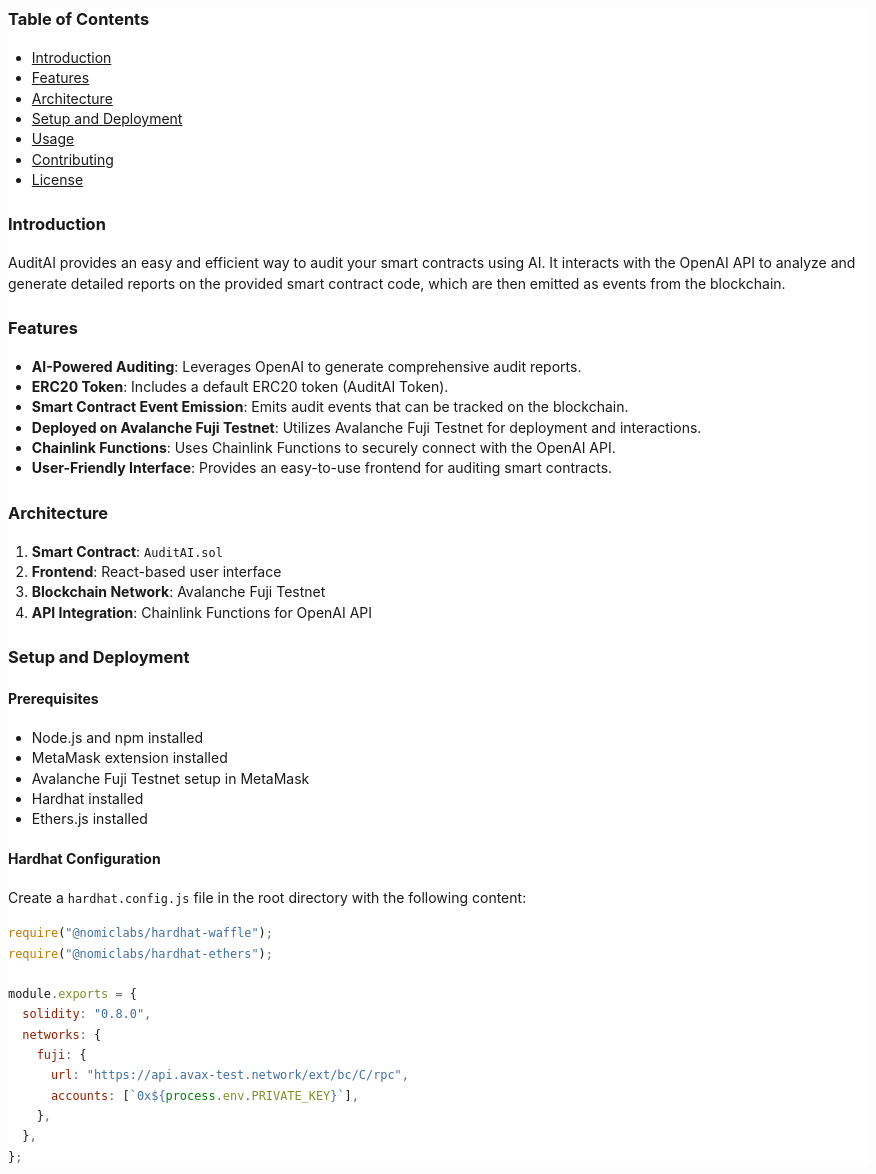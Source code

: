### Table of Contents

- [Introduction](#introduction)
- [Features](#features)
- [Architecture](#architecture)
- [Setup and Deployment](#setup-and-deployment)
- [Usage](#usage)
- [Contributing](#contributing)
- [License](#license)

### Introduction

AuditAI provides an easy and efficient way to audit your smart contracts using AI. It interacts with the OpenAI API to analyze and generate detailed reports on the provided smart contract code, which are then emitted as events from the blockchain.

### Features

- **AI-Powered Auditing**: Leverages OpenAI to generate comprehensive audit reports.
- **ERC20 Token**: Includes a default ERC20 token (AuditAI Token).
- **Smart Contract Event Emission**: Emits audit events that can be tracked on the blockchain.
- **Deployed on Avalanche Fuji Testnet**: Utilizes Avalanche Fuji Testnet for deployment and interactions.
- **Chainlink Functions**: Uses Chainlink Functions to securely connect with the OpenAI API.
- **User-Friendly Interface**: Provides an easy-to-use frontend for auditing smart contracts.

### Architecture

1. **Smart Contract**: `AuditAI.sol`
2. **Frontend**: React-based user interface
3. **Blockchain Network**: Avalanche Fuji Testnet
4. **API Integration**: Chainlink Functions for OpenAI API

### Setup and Deployment

#### Prerequisites

- Node.js and npm installed
- MetaMask extension installed
- Avalanche Fuji Testnet setup in MetaMask
- Hardhat installed
- Ethers.js installed

#### Hardhat Configuration

Create a `hardhat.config.js` file in the root directory with the following content:

```javascript
require("@nomiclabs/hardhat-waffle");
require("@nomiclabs/hardhat-ethers");

module.exports = {
  solidity: "0.8.0",
  networks: {
    fuji: {
      url: "https://api.avax-test.network/ext/bc/C/rpc",
      accounts: [`0x${process.env.PRIVATE_KEY}`],
    },
  },
};
```
